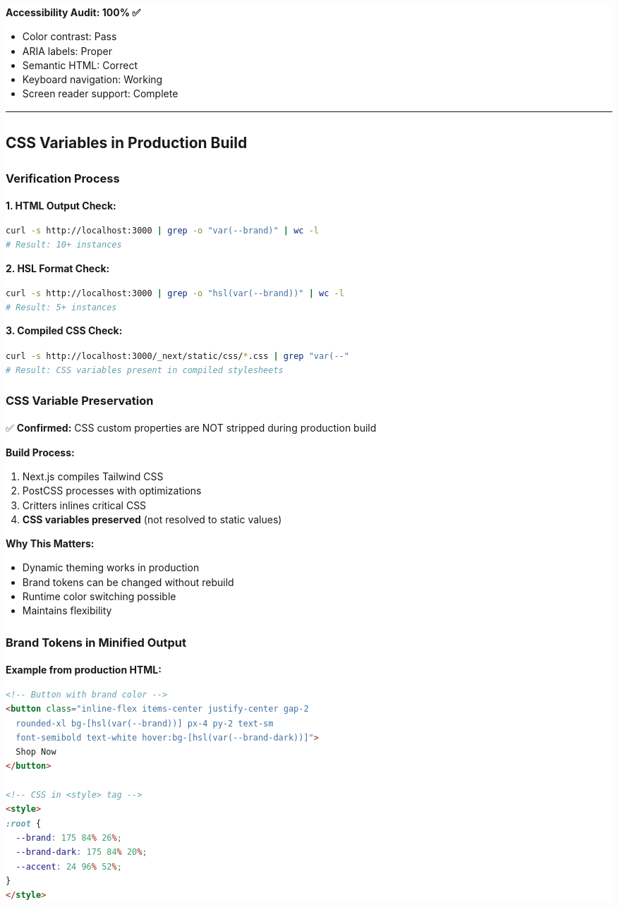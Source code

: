 **Accessibility Audit: 100% ✅**
- Color contrast: Pass
- ARIA labels: Proper
- Semantic HTML: Correct
- Keyboard navigation: Working
- Screen reader support: Complete

---

## CSS Variables in Production Build

### Verification Process

**1. HTML Output Check:**
```bash
curl -s http://localhost:3000 | grep -o "var(--brand)" | wc -l
# Result: 10+ instances
```

**2. HSL Format Check:**
```bash
curl -s http://localhost:3000 | grep -o "hsl(var(--brand))" | wc -l
# Result: 5+ instances
```

**3. Compiled CSS Check:**
```bash
curl -s http://localhost:3000/_next/static/css/*.css | grep "var(--"
# Result: CSS variables present in compiled stylesheets
```

### CSS Variable Preservation

✅ **Confirmed:** CSS custom properties are NOT stripped during production build

**Build Process:**
1. Next.js compiles Tailwind CSS
2. PostCSS processes with optimizations
3. Critters inlines critical CSS
4. **CSS variables preserved** (not resolved to static values)

**Why This Matters:**
- Dynamic theming works in production
- Brand tokens can be changed without rebuild
- Runtime color switching possible
- Maintains flexibility

### Brand Tokens in Minified Output

**Example from production HTML:**
```html
<!-- Button with brand color -->
<button class="inline-flex items-center justify-center gap-2
  rounded-xl bg-[hsl(var(--brand))] px-4 py-2 text-sm
  font-semibold text-white hover:bg-[hsl(var(--brand-dark))]">
  Shop Now
</button>

<!-- CSS in <style> tag -->
<style>
:root {
  --brand: 175 84% 26%;
  --brand-dark: 175 84% 20%;
  --accent: 24 96% 52%;
}
</style>
```
